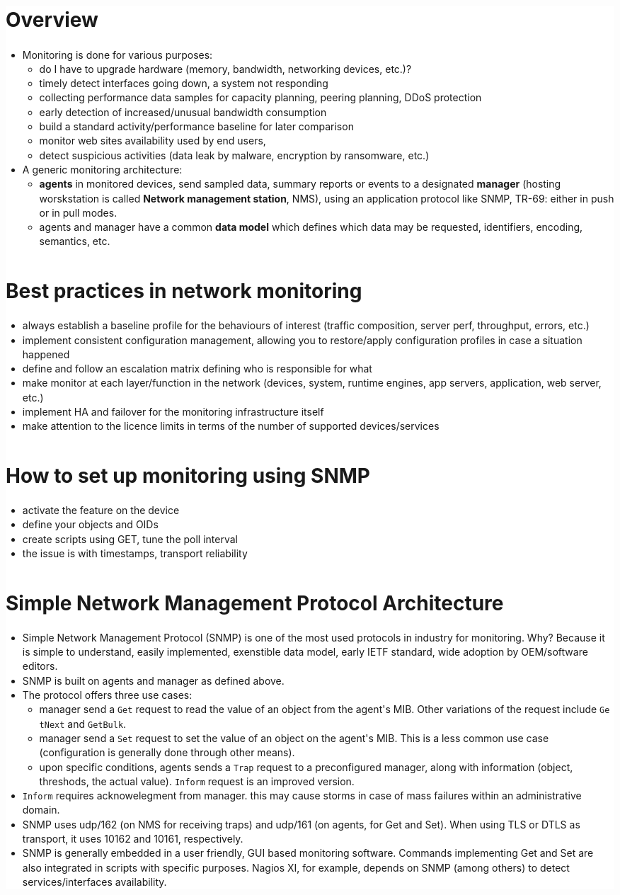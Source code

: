 # Overview
- Monitoring is done for various purposes:
	- do I have to upgrade hardware (memory, bandwidth, networking devices, etc.)?
	- timely detect interfaces going down, a system not responding
	- collecting performance data samples for capacity planning, peering planning, DDoS protection
	- early detection of increased/unusual bandwidth consumption
	- build a standard activity/performance baseline for later comparison
	- monitor web sites availability used by end users,
	- detect suspicious activities (data leak by malware, encryption by ransomware, etc.)
- A generic monitoring architecture:
	- **agents** in monitored devices, send sampled data, summary reports or events to a designated **manager** (hosting worskstation is called **Network management station**, NMS), using an application protocol like SNMP, TR-69: either in push or in pull modes.
	- agents and manager have a common **data model** which defines which data may be requested, identifiers, encoding, semantics, etc.

# Best practices in network monitoring
- always establish a baseline profile for the behaviours of interest (traffic composition, server perf, throughput, errors, etc.)
- implement consistent configuration management, allowing you to restore/apply configuration profiles in case a situation happened
- define and follow an escalation matrix defining who is responsible for what
- make monitor at each layer/function in the network (devices, system, runtime engines, app servers, application, web server, etc.)
- implement HA and failover for the monitoring infrastructure itself
- make attention to the licence limits in terms of the number of supported devices/services

# How to set up monitoring using SNMP
- activate the feature on the device
- define your objects and OIDs
- create scripts using GET, tune the poll interval
- the issue is with timestamps, transport reliability

# Simple Network Management Protocol Architecture
- Simple Network Management Protocol (SNMP) is one of the most used protocols in industry for monitoring. Why? Because it is simple to understand, easily implemented, exenstible data model, early IETF standard, wide adoption by OEM/software editors.
- SNMP is built on agents and manager as defined above.
- The protocol offers three use cases:
	- manager send a `Get` request to read the value of an object from the agent's MIB. Other variations of the request include `GetNext` and `GetBulk`.
	- manager send a `Set` request to set the value of an object on the agent's MIB. This is a less common use case (configuration is generally done through other means).
	- upon specific conditions, agents sends a `Trap` request to a preconfigured manager, along with information (object, threshods, the actual value). `Inform` request is an improved version.
- `Inform` requires acknowelegment from manager. this may cause storms in case of mass failures within an administrative domain.
- SNMP uses udp/162 (on NMS for receiving traps) and udp/161 (on agents, for Get and Set). When using TLS or DTLS as transport, it uses 10162 and 10161, respectively.
- SNMP is generally embedded in a user friendly, GUI based monitoring software. Commands implementing Get and Set are also integrated in scripts with specific purposes. Nagios XI, for example, depends on SNMP (among others) to detect services/interfaces availability.
